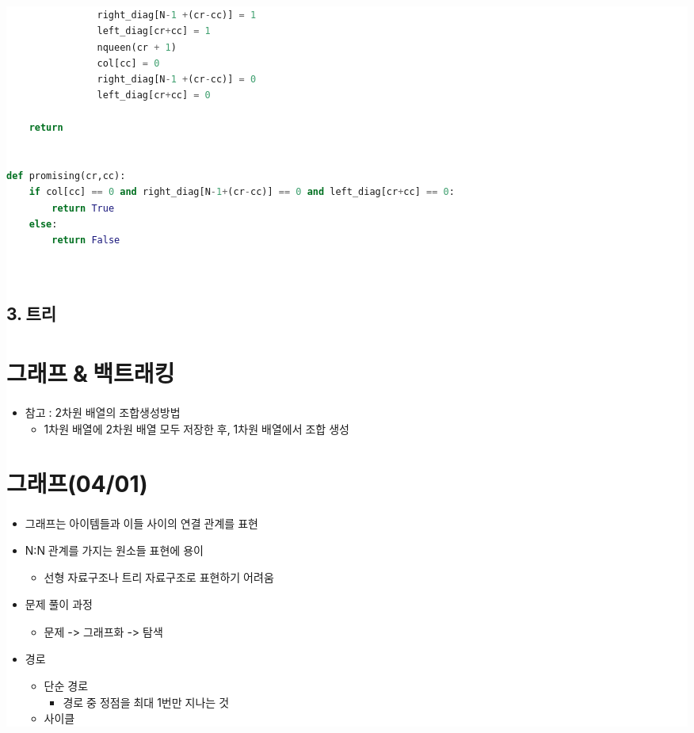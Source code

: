 ```python
                right_diag[N-1 +(cr-cc)] = 1
                left_diag[cr+cc] = 1
                nqueen(cr + 1)
                col[cc] = 0
                right_diag[N-1 +(cr-cc)] = 0
                left_diag[cr+cc] = 0
                
    return


def promising(cr,cc):
    if col[cc] == 0 and right_diag[N-1+(cr-cc)] == 0 and left_diag[cr+cc] == 0:
        return True
    else:
        return False
       
    
```







## 3. 트리









# 그래프 & 백트래킹

+ 참고 : 2차원 배열의 조합생성방법
  + 1차원 배열에 2차원 배열 모두 저장한 후, 1차원 배열에서 조합 생성









# 그래프(04/01)

+ 그래프는 아이템들과 이들 사이의 연결 관계를 표현
+ N:N 관계를 가지는 원소들 표현에 용이
  + 선형 자료구조나 트리 자료구조로 표현하기 어려움



+ 문제 풀이 과정
  + 문제 -> 그래프화 -> 탐색
+ 경로
  + 단순 경로
    + 경로 중 정점을 최대 1번만 지나는 것
  + 사이클
